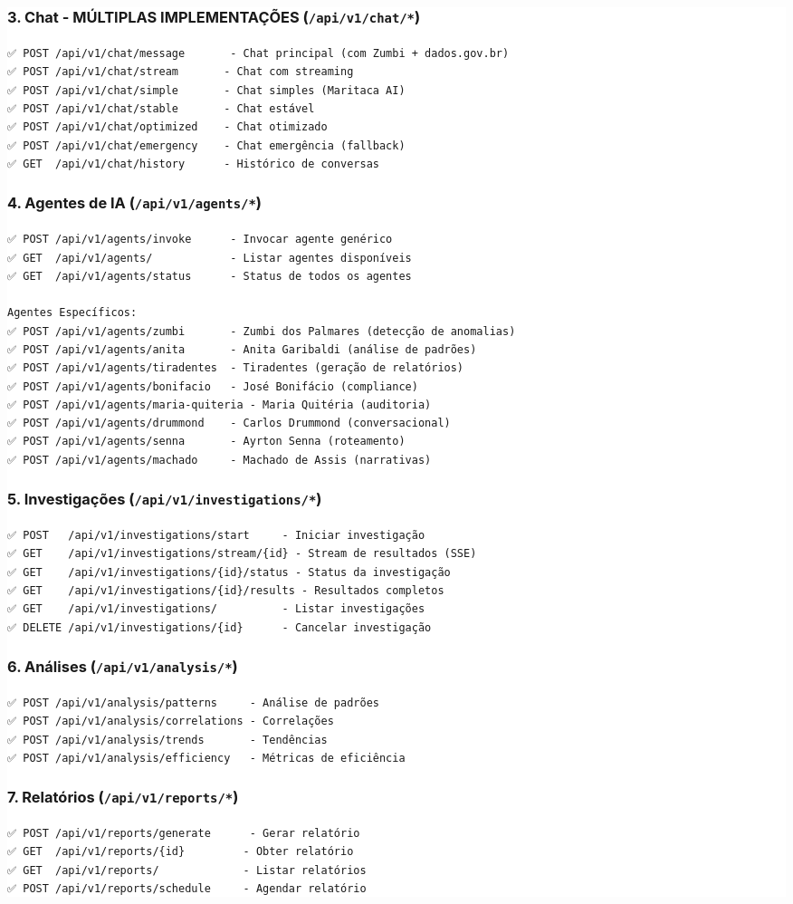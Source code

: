 ### 3. Chat - MÚLTIPLAS IMPLEMENTAÇÕES (`/api/v1/chat/*`)
```
✅ POST /api/v1/chat/message       - Chat principal (com Zumbi + dados.gov.br)
✅ POST /api/v1/chat/stream       - Chat com streaming
✅ POST /api/v1/chat/simple       - Chat simples (Maritaca AI)
✅ POST /api/v1/chat/stable       - Chat estável
✅ POST /api/v1/chat/optimized    - Chat otimizado
✅ POST /api/v1/chat/emergency    - Chat emergência (fallback)
✅ GET  /api/v1/chat/history      - Histórico de conversas
```

### 4. Agentes de IA (`/api/v1/agents/*`)
```
✅ POST /api/v1/agents/invoke      - Invocar agente genérico
✅ GET  /api/v1/agents/            - Listar agentes disponíveis
✅ GET  /api/v1/agents/status      - Status de todos os agentes

Agentes Específicos:
✅ POST /api/v1/agents/zumbi       - Zumbi dos Palmares (detecção de anomalias)
✅ POST /api/v1/agents/anita       - Anita Garibaldi (análise de padrões)
✅ POST /api/v1/agents/tiradentes  - Tiradentes (geração de relatórios)
✅ POST /api/v1/agents/bonifacio   - José Bonifácio (compliance)
✅ POST /api/v1/agents/maria-quiteria - Maria Quitéria (auditoria)
✅ POST /api/v1/agents/drummond    - Carlos Drummond (conversacional)
✅ POST /api/v1/agents/senna       - Ayrton Senna (roteamento)
✅ POST /api/v1/agents/machado     - Machado de Assis (narrativas)
```

### 5. Investigações (`/api/v1/investigations/*`)
```
✅ POST   /api/v1/investigations/start     - Iniciar investigação
✅ GET    /api/v1/investigations/stream/{id} - Stream de resultados (SSE)
✅ GET    /api/v1/investigations/{id}/status - Status da investigação
✅ GET    /api/v1/investigations/{id}/results - Resultados completos
✅ GET    /api/v1/investigations/          - Listar investigações
✅ DELETE /api/v1/investigations/{id}      - Cancelar investigação
```

### 6. Análises (`/api/v1/analysis/*`)
```
✅ POST /api/v1/analysis/patterns     - Análise de padrões
✅ POST /api/v1/analysis/correlations - Correlações
✅ POST /api/v1/analysis/trends       - Tendências
✅ POST /api/v1/analysis/efficiency   - Métricas de eficiência
```

### 7. Relatórios (`/api/v1/reports/*`)
```
✅ POST /api/v1/reports/generate      - Gerar relatório
✅ GET  /api/v1/reports/{id}         - Obter relatório
✅ GET  /api/v1/reports/             - Listar relatórios
✅ POST /api/v1/reports/schedule     - Agendar relatório
```
